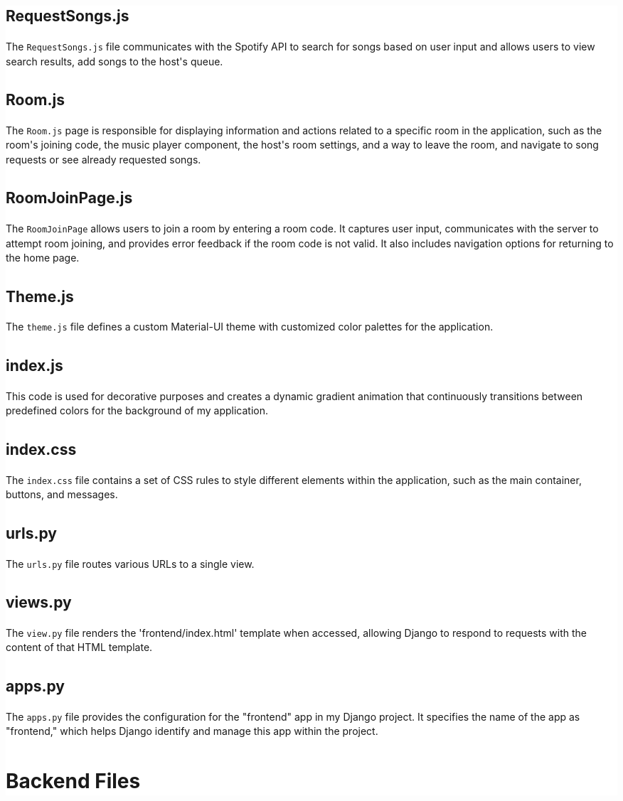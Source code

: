 ## RequestSongs.js

The `RequestSongs.js` file communicates with the Spotify API to search for songs based on user input and allows users to view search results, add songs to the host's queue.

## Room.js

The `Room.js` page is responsible for displaying information and actions related to a specific room in the application, such as the room's joining code, the music player component, the host's room settings, and a way to leave the room, and navigate to song requests or see already requested songs.

## RoomJoinPage.js

The `RoomJoinPage` allows users to join a room by entering a room code. It captures user input, communicates with the server to attempt room joining, and provides error feedback if the room code is not valid. It also includes navigation options for returning to the home page.

## Theme.js

The `theme.js` file defines a custom Material-UI theme with customized color palettes for the application.

## index.js

This code is used for decorative purposes and creates a dynamic gradient animation that continuously transitions between predefined colors for the background of my application.

## index.css

The `index.css` file contains a set of CSS rules to style different elements within the application, such as the main container, buttons, and messages.

## urls.py

The `urls.py` file routes various URLs to a single view.

## views.py

The `view.py` file renders the 'frontend/index.html' template when accessed, allowing Django to respond to requests with the content of that HTML template.

## apps.py

The `apps.py` file provides the configuration for the "frontend" app in my Django project. It specifies the name of the app as "frontend," which helps Django identify and manage this app within the project.

# Backend Files
